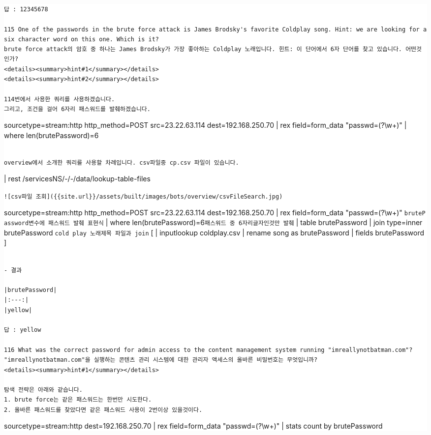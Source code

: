 ```
답 : 12345678

115	One of the passwords in the brute force attack is James Brodsky's favorite Coldplay song. Hint: we are looking for a six character word on this one. Which is it?  
brute force attack의 암호 중 하나는 James Brodsky가 가장 좋아하는 Coldplay 노래입니다. 힌트: 이 단어에서 6자 단어를 찾고 있습니다. 어떤것 인가?
<details><summary>hint#1</summary></details>
<details><summary>hint#2</summary></details>

114번에서 사용한 쿼리를 사용하겠습니다.
그리고, 조건을 걸어 6자리 패스워드를 발췌하겠습니다.

```
sourcetype=stream:http http_method=POST src=23.22.63.114 dest=192.168.250.70
| rex field=form_data "passwd=(?<brutePassword>\w+)"
| where len(brutePassword)=6
```

overview에서 소개한 쿼리를 사용할 차례입니다. csv파일중 cp.csv 파일이 있습니다.
```
| rest /servicesNS/-/-/data/lookup-table-files
```
![csv파일 조회]({{site.url}}/assets/built/images/bots/overview/csvFileSearch.jpg)

```
sourcetype=stream:http http_method=POST src=23.22.63.114 dest=192.168.250.70
| rex field=form_data "passwd=(?<brutePassword>\w+)" ```brutePassword변수에 패스워드 발췌 표현식```
| where len(brutePassword)=6```패스워드 중 6자리글자인것만 발췌```
| table brutePassword 
| join type=inner brutePassword ```cold play 노래제목 파일과 join```
    [ | inputlookup coldplay.csv 
    | rename song as brutePassword 
    | fields brutePassword ]
```

- 결과    

|brutePassword|
|:---:|
|yellow|

답 : yellow

116	What was the correct password for admin access to the content management system running "imreallynotbatman.com"?  
"imreallynotbatman.com"을 실행하는 콘텐츠 관리 시스템에 대한 관리자 액세스의 올바른 비밀번호는 무엇입니까?
<details><summary>hint#1</summary></details>

탐색 전략은 아래와 같습니다.
1. brute force는 같은 패스워드는 한번만 시도한다.
2. 올바른 패스워드를 찾았다면 같은 패스워드 사용이 2번이상 있을것이다.

```
sourcetype=stream:http dest=192.168.250.70
| rex field=form_data "passwd=(?<brutePassword>\w+)"
| stats count by brutePassword
